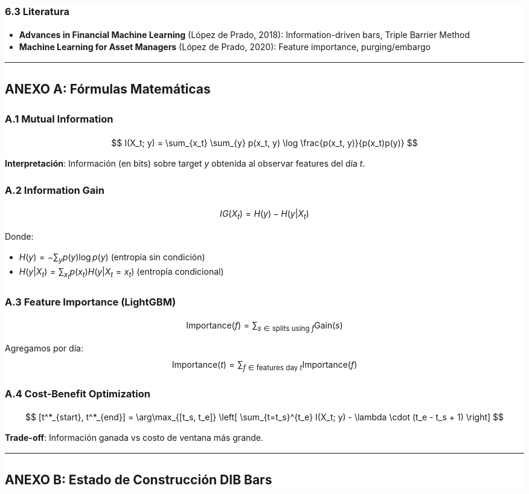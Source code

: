 ### 6.3 Literatura

- **Advances in Financial Machine Learning** (López de Prado, 2018): Information-driven bars, Triple Barrier Method
- **Machine Learning for Asset Managers** (López de Prado, 2020): Feature importance, purging/embargo

---

## ANEXO A: Fórmulas Matemáticas

### A.1 Mutual Information

$$
I(X_t; y) = \sum_{x_t} \sum_{y} p(x_t, y) \log \frac{p(x_t, y)}{p(x_t)p(y)}
$$

**Interpretación**: Información (en bits) sobre target $y$ obtenida al observar features del día $t$.

### A.2 Information Gain

$$
IG(X_t) = H(y) - H(y|X_t)
$$

Donde:
- $H(y) = -\sum_{y} p(y) \log p(y)$ (entropía sin condición)
- $H(y|X_t) = \sum_{x_t} p(x_t) H(y|X_t=x_t)$ (entropía condicional)

### A.3 Feature Importance (LightGBM)

$$
\text{Importance}(f) = \sum_{s \in \text{splits using } f} \text{Gain}(s)
$$

Agregamos por día:
$$
\text{Importance}(t) = \sum_{f \in \text{features day } t} \text{Importance}(f)
$$

### A.4 Cost-Benefit Optimization

$$
[t^*_{start}, t^*_{end}] = \arg\max_{[t_s, t_e]} \left[ \sum_{t=t_s}^{t_e} I(X_t; y) - \lambda \cdot (t_e - t_s + 1) \right]
$$

**Trade-off**: Información ganada vs costo de ventana más grande.

---

## ANEXO B: Estado de Construcción DIB Bars
